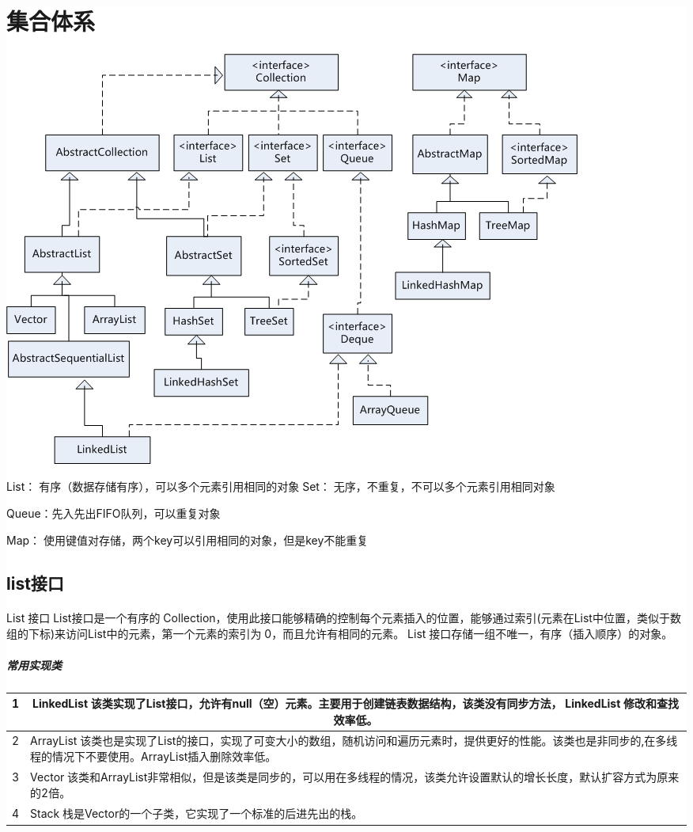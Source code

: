 # 集合体系

![u=1849615130,3533161592&fm=26&gp=0.jpg](./images/2.png)

List： 有序（数据存储有序），可以多个元素引用相同的对象
Set： 无序，不重复，不可以多个元素引用相同对象

Queue：先入先出FIFO队列，可以重复对象

Map： 使用键值对存储，两个key可以引用相同的对象，但是key不能重复



## list接口

List 接口  List接口是一个有序的 Collection，使用此接口能够精确的控制每个元素插入的位置，能够通过索引(元素在List中位置，类似于数组的下标)来访问List中的元素，第一个元素的索引为 0，而且允许有相同的元素。 List 接口存储一组不唯一，有序（插入顺序）的对象。    

##### 常用实现类

| 1    | LinkedList  该类实现了List接口，允许有null（空）元素。主要用于创建链表数据结构，该类没有同步方法， LinkedList 修改和查找效率低。 |
| ---- | ------------------------------------------------------------ |
| 2    | ArrayList  该类也是实现了List的接口，实现了可变大小的数组，随机访问和遍历元素时，提供更好的性能。该类也是非同步的,在多线程的情况下不要使用。ArrayList插入删除效率低。 |
| 3    | Vector   该类和ArrayList非常相似，但是该类是同步的，可以用在多线程的情况，该类允许设置默认的增长长度，默认扩容方式为原来的2倍。 |
| 4    | Stack   栈是Vector的一个子类，它实现了一个标准的后进先出的栈。 |
